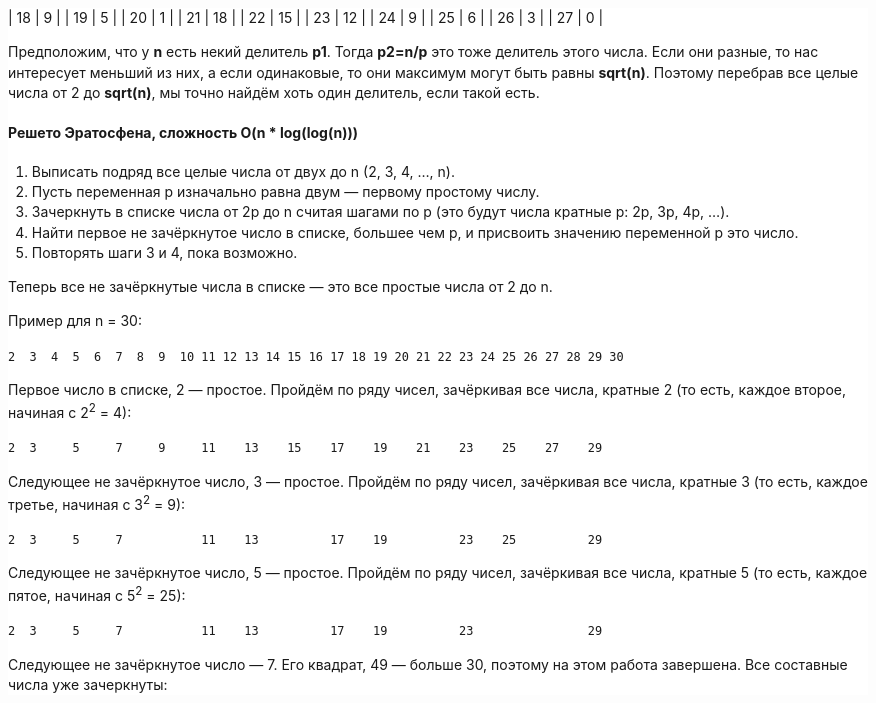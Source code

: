 | 18       | 9       |
| 19       | 5       |
| 20       | 1       |
| 21       | 18      |
| 22       | 15      |
| 23       | 12      |
| 24       | 9       |
| 25       | 6       |
| 26       | 3       |
| 27       | 0       |

Предположим, что у **n** есть некий делитель **p1**. Тогда **p2=n/p** это тоже делитель этого числа.
Если они разные, то нас интересует меньший из них, а если одинаковые, то они
максимум могут быть равны **sqrt(n)**. Поэтому перебрав все целые числа от 2 до **sqrt(n)**,
мы точно найдём хоть один делитель, если такой есть. 

#### Решето Эратосфена, сложность O(n * log(log(n)))

1. Выписать подряд все целые числа от двух до n (2, 3, 4, …, n).
1. Пусть переменная p изначально равна двум — первому простому числу.
1. Зачеркнуть в списке числа от 2p до n считая шагами по p (это будут числа кратные p: 2p, 3p, 4p, …).
1. Найти первое не зачёркнутое число в списке, большее чем p, и присвоить значению переменной p это число.
1. Повторять шаги 3 и 4, пока возможно.

Теперь все не зачёркнутые числа в списке — это все простые числа от 2 до n.

Пример для n = 30:

    2  3  4  5  6  7  8  9  10 11 12 13 14 15 16 17 18 19 20 21 22 23 24 25 26 27 28 29 30

Первое число в списке, 2 — простое. Пройдём по ряду чисел, зачёркивая все числа, кратные 2 (то есть, каждое второе, начиная с 2<sup>2</sup> = 4):

    2  3     5     7     9     11    13    15    17    19    21    23    25    27    29

Следующее не зачёркнутое число, 3 — простое. Пройдём по ряду чисел, зачёркивая все числа, кратные 3 (то есть, каждое третье, начиная с 3<sup>2</sup> = 9):

    2  3     5     7           11    13          17    19          23    25          29

Следующее не зачёркнутое число, 5 — простое. Пройдём по ряду чисел, зачёркивая все числа, кратные 5 (то есть, каждое пятое, начиная с 5<sup>2</sup> = 25):

    2  3     5     7           11    13          17    19          23                29

Следующее не зачёркнутое число — 7. Его квадрат, 49 — больше 30, поэтому на этом работа завершена. Все составные числа уже зачеркнуты:

